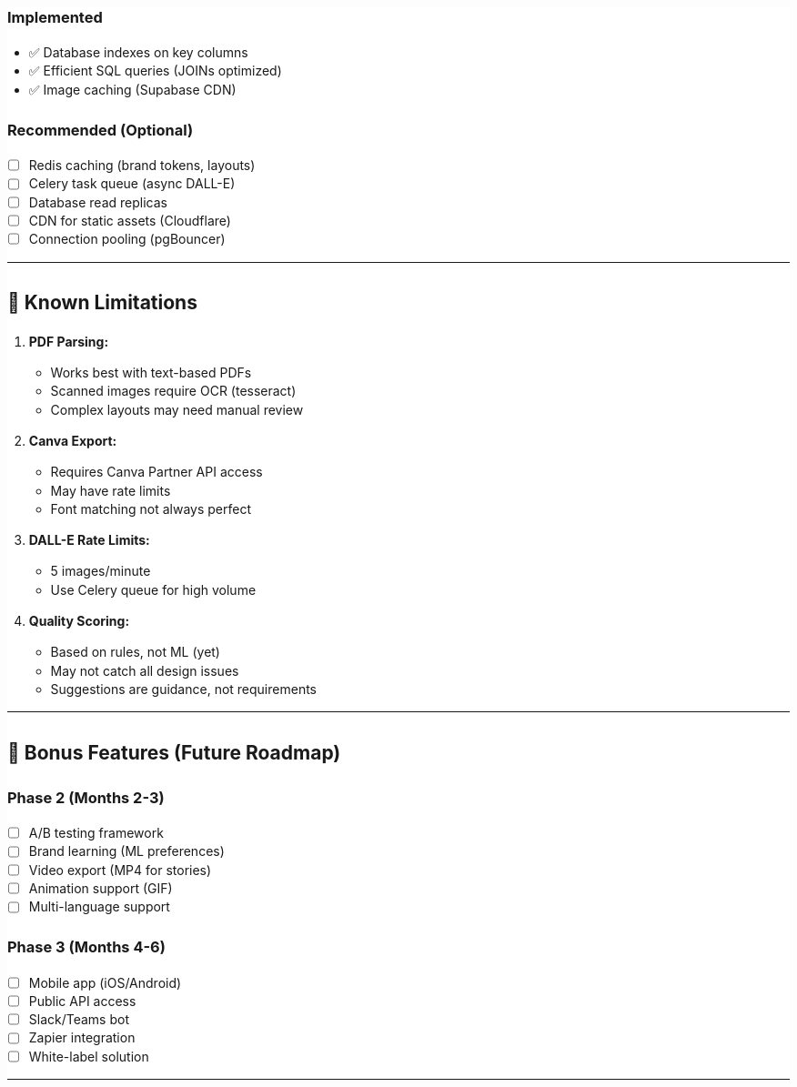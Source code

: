 ### **Implemented**
- ✅ Database indexes on key columns
- ✅ Efficient SQL queries (JOINs optimized)
- ✅ Image caching (Supabase CDN)

### **Recommended (Optional)**
- [ ] Redis caching (brand tokens, layouts)
- [ ] Celery task queue (async DALL-E)
- [ ] Database read replicas
- [ ] CDN for static assets (Cloudflare)
- [ ] Connection pooling (pgBouncer)

---

## 🐛 Known Limitations

1. **PDF Parsing:**
   - Works best with text-based PDFs
   - Scanned images require OCR (tesseract)
   - Complex layouts may need manual review

2. **Canva Export:**
   - Requires Canva Partner API access
   - May have rate limits
   - Font matching not always perfect

3. **DALL-E Rate Limits:**
   - 5 images/minute
   - Use Celery queue for high volume

4. **Quality Scoring:**
   - Based on rules, not ML (yet)
   - May not catch all design issues
   - Suggestions are guidance, not requirements

---

## 🎁 Bonus Features (Future Roadmap)

### **Phase 2 (Months 2-3)**
- [ ] A/B testing framework
- [ ] Brand learning (ML preferences)
- [ ] Video export (MP4 for stories)
- [ ] Animation support (GIF)
- [ ] Multi-language support

### **Phase 3 (Months 4-6)**
- [ ] Mobile app (iOS/Android)
- [ ] Public API access
- [ ] Slack/Teams bot
- [ ] Zapier integration
- [ ] White-label solution

---